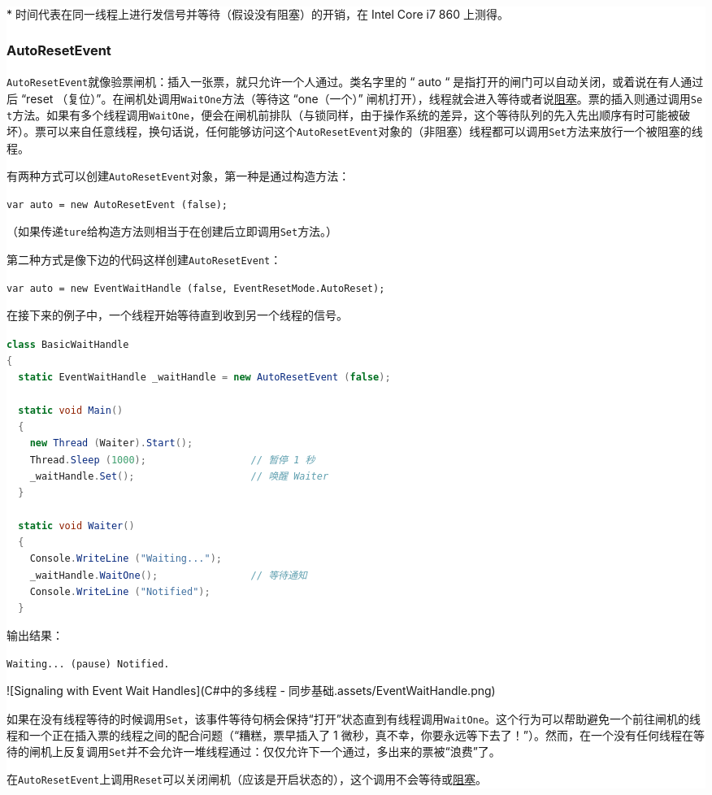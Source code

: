 \* 时间代表在同一线程上进行发信号并等待（假设没有阻塞）的开销，在 Intel Core i7 860 上测得。

### AutoResetEvent

`AutoResetEvent`就像验票闸机：插入一张票，就只允许一个人通过。类名字里的 “ auto “ 是指打开的闸门可以自动关闭，或着说在有人通过后 “reset （复位）”。在闸机处调用`WaitOne`方法（等待这 “one（一个）” 闸机打开），线程就会进入等待或者说[阻塞](https://blog.gkarch.com/threading/part2.html#blocking)。票的插入则通过调用`Set`方法。如果有多个线程调用`WaitOne`，便会在闸机前排队（与锁同样，由于操作系统的差异，这个等待队列的先入先出顺序有时可能被破坏）。票可以来自任意线程，换句话说，任何能够访问这个`AutoResetEvent`对象的（非阻塞）线程都可以调用`Set`方法来放行一个被阻塞的线程。

有两种方式可以创建`AutoResetEvent`对象，第一种是通过构造方法：

```
var auto = new AutoResetEvent (false);
```

（如果传递`ture`给构造方法则相当于在创建后立即调用`Set`方法。）

第二种方式是像下边的代码这样创建`AutoResetEvent`：

```
var auto = new EventWaitHandle (false, EventResetMode.AutoReset);
```

在接下来的例子中，一个线程开始等待直到收到另一个线程的信号。

```c#
class BasicWaitHandle
{
  static EventWaitHandle _waitHandle = new AutoResetEvent (false);

  static void Main()
  {
    new Thread (Waiter).Start();
    Thread.Sleep (1000);                  // 暂停 1 秒
    _waitHandle.Set();                    // 唤醒 Waiter
  }

  static void Waiter()
  {
    Console.WriteLine ("Waiting...");
    _waitHandle.WaitOne();                // 等待通知
    Console.WriteLine ("Notified");
  }
```

输出结果：

```
Waiting... (pause) Notified.
```

![Signaling with Event Wait Handles](C#中的多线程 - 同步基础.assets/EventWaitHandle.png)

如果在没有线程等待的时候调用`Set`，该事件等待句柄会保持“打开”状态直到有线程调用`WaitOne`。这个行为可以帮助避免一个前往闸机的线程和一个正在插入票的线程之间的配合问题（“糟糕，票早插入了 1 微秒，真不幸，你要永远等下去了！”）。然而，在一个没有任何线程在等待的闸机上反复调用`Set`并不会允许一堆线程通过：仅仅允许下一个通过，多出来的票被“浪费”了。

在`AutoResetEvent`上调用`Reset`可以关闭闸机（应该是开启状态的），这个调用不会等待或[阻塞](https://blog.gkarch.com/threading/part2.html#blocking)。
